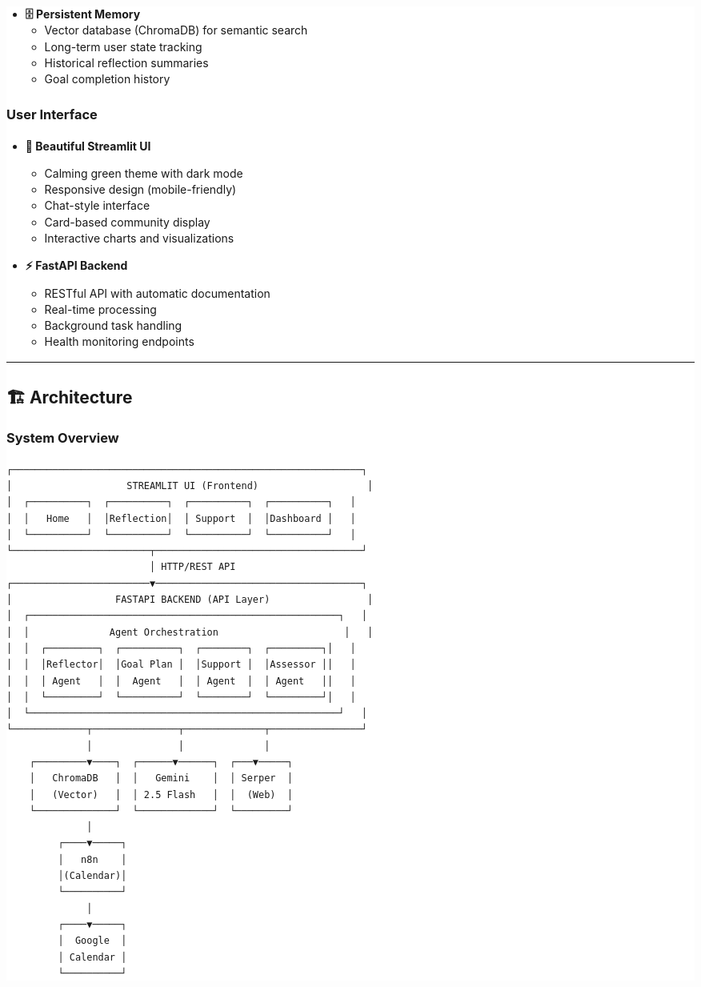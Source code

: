- **🗄️ Persistent Memory**
  - Vector database (ChromaDB) for semantic search
  - Long-term user state tracking
  - Historical reflection summaries
  - Goal completion history

### User Interface

- **🎨 Beautiful Streamlit UI**
  - Calming green theme with dark mode
  - Responsive design (mobile-friendly)
  - Chat-style interface
  - Card-based community display
  - Interactive charts and visualizations

- **⚡ FastAPI Backend**
  - RESTful API with automatic documentation
  - Real-time processing
  - Background task handling
  - Health monitoring endpoints

---

## 🏗️ Architecture

### System Overview

```
┌─────────────────────────────────────────────────────────────┐
│                    STREAMLIT UI (Frontend)                   │
│  ┌──────────┐  ┌──────────┐  ┌──────────┐  ┌──────────┐   │
│  │   Home   │  │Reflection│  │ Support  │  │Dashboard │   │
│  └──────────┘  └──────────┘  └──────────┘  └──────────┘   │
└────────────────────────┬────────────────────────────────────┘
                         │ HTTP/REST API
┌────────────────────────▼────────────────────────────────────┐
│                  FASTAPI BACKEND (API Layer)                 │
│  ┌──────────────────────────────────────────────────────┐   │
│  │              Agent Orchestration                      │   │
│  │  ┌─────────┐  ┌──────────┐  ┌────────┐  ┌─────────┐│   │
│  │  │Reflector│  │Goal Plan │  │Support │  │Assessor ││   │
│  │  │ Agent   │  │  Agent   │  │ Agent  │  │ Agent   ││   │
│  │  └─────────┘  └──────────┘  └────────┘  └─────────┘│   │
│  └──────────────────────────────────────────────────────┘   │
└─────────────┬───────────────┬──────────────┬────────────────┘
              │               │              │
    ┌─────────▼────┐  ┌──────▼──────┐  ┌───▼─────┐
    │   ChromaDB   │  │   Gemini    │  │ Serper  │
    │   (Vector)   │  │ 2.5 Flash   │  │  (Web)  │
    └──────────────┘  └─────────────┘  └─────────┘
              │
         ┌────▼─────┐
         │   n8n    │
         │(Calendar)│
         └──────────┘
              │
         ┌────▼─────┐
         │  Google  │
         │ Calendar │
         └──────────┘
```

